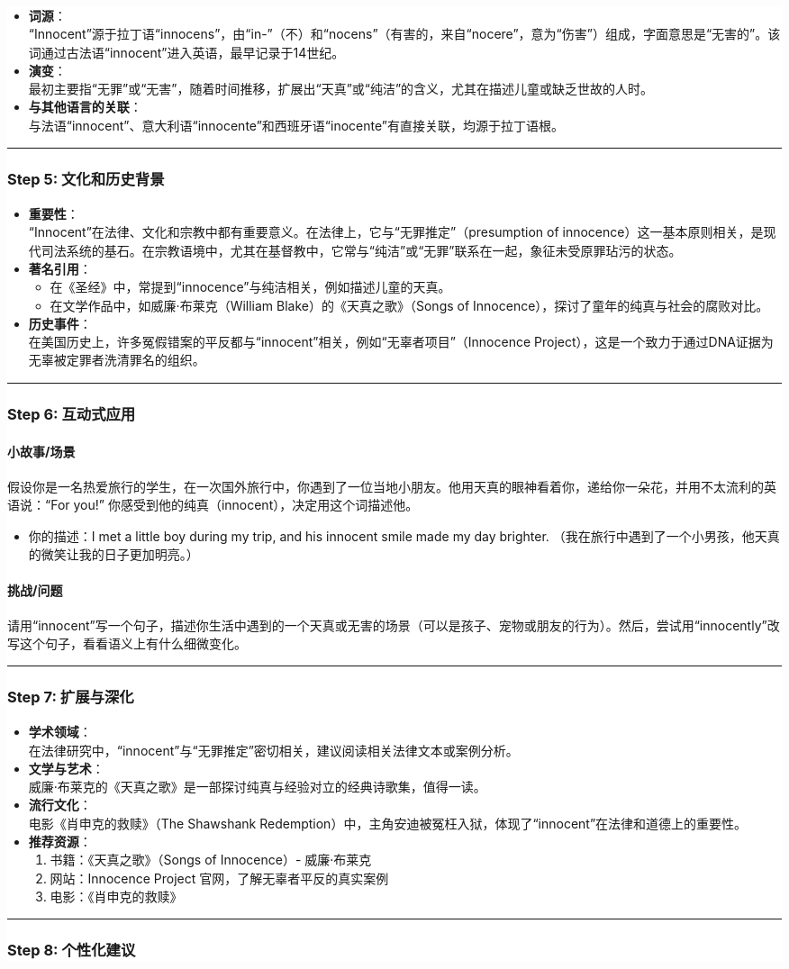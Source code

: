 - **词源**：  
  “Innocent”源于拉丁语“innocens”，由“in-”（不）和“nocens”（有害的，来自“nocere”，意为“伤害”）组成，字面意思是“无害的”。该词通过古法语“innocent”进入英语，最早记录于14世纪。
- **演变**：  
  最初主要指“无罪”或“无害”，随着时间推移，扩展出“天真”或“纯洁”的含义，尤其在描述儿童或缺乏世故的人时。
- **与其他语言的关联**：  
  与法语“innocent”、意大利语“innocente”和西班牙语“inocente”有直接关联，均源于拉丁语根。

---

### **Step 5: 文化和历史背景**

- **重要性**：  
  “Innocent”在法律、文化和宗教中都有重要意义。在法律上，它与“无罪推定”（presumption of innocence）这一基本原则相关，是现代司法系统的基石。在宗教语境中，尤其在基督教中，它常与“纯洁”或“无罪”联系在一起，象征未受原罪玷污的状态。
- **著名引用**：  
  - 在《圣经》中，常提到“innocence”与纯洁相关，例如描述儿童的天真。
  - 在文学作品中，如威廉·布莱克（William Blake）的《天真之歌》（Songs of Innocence），探讨了童年的纯真与社会的腐败对比。
- **历史事件**：  
  在美国历史上，许多冤假错案的平反都与“innocent”相关，例如“无辜者项目”（Innocence Project），这是一个致力于通过DNA证据为无辜被定罪者洗清罪名的组织。

---

### **Step 6: 互动式应用**

#### **小故事/场景**  
假设你是一名热爱旅行的学生，在一次国外旅行中，你遇到了一位当地小朋友。他用天真的眼神看着你，递给你一朵花，并用不太流利的英语说：“For you!” 你感受到他的纯真（innocent），决定用这个词描述他。  
- 你的描述：I met a little boy during my trip, and his innocent smile made my day brighter. （我在旅行中遇到了一个小男孩，他天真的微笑让我的日子更加明亮。）

#### **挑战/问题**  
请用“innocent”写一个句子，描述你生活中遇到的一个天真或无害的场景（可以是孩子、宠物或朋友的行为）。然后，尝试用“innocently”改写这个句子，看看语义上有什么细微变化。

---

### **Step 7: 扩展与深化**

- **学术领域**：  
  在法律研究中，“innocent”与“无罪推定”密切相关，建议阅读相关法律文本或案例分析。
- **文学与艺术**：  
  威廉·布莱克的《天真之歌》是一部探讨纯真与经验对立的经典诗歌集，值得一读。
- **流行文化**：  
  电影《肖申克的救赎》（The Shawshank Redemption）中，主角安迪被冤枉入狱，体现了“innocent”在法律和道德上的重要性。
- **推荐资源**：  
  1. 书籍：《天真之歌》（Songs of Innocence）- 威廉·布莱克  
  2. 网站：Innocence Project 官网，了解无辜者平反的真实案例  
  3. 电影：《肖申克的救赎》

---

### **Step 8: 个性化建议**
